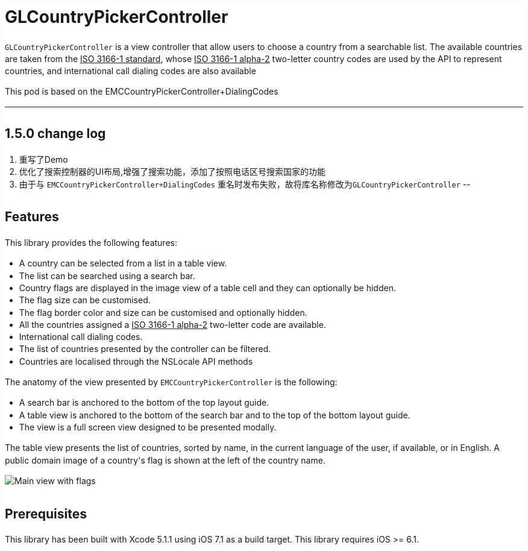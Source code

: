 GLCountryPickerController
==========================

`GLCountryPickerController` is a view controller that allow users to choose
a country from a searchable list.  The available countries are taken from the
[ISO 3166-1 standard][iso3166], whose [ISO 3166-1 alpha-2][iso31662] two-letter
country codes are used by the API to represent countries, and international call dialing codes are also available

This pod is based on the EMCCountryPickerController+DialingCodes

[iso3166]: http://en.wikipedia.org/wiki/ISO_3166
[iso31662]: http://en.wikipedia.org/wiki/ISO_3166-1_alpha-2

---
## 1.5.0 change log
1. 重写了Demo
2. 优化了搜索控制器的UI布局,增强了搜索功能，添加了按照电话区号搜索国家的功能
3. 由于与 `EMCCountryPickerController+DialingCodes` 重名时发布失败，故将库名称修改为`GLCountryPickerController`
--

Features
--------

This library provides the following features:

  * A country can be selected from a list in a table view.
  * The list can be searched using a search bar.
  * Country flags are displayed in the image view of a table cell and they can
    optionally be hidden.
  * The flag size can be customised.
  * The flag border color and size can be customised and optionally hidden.
  * All the countries assigned a [ISO 3166-1 alpha-2][iso31662] two-letter code
    are available.
  * International call dialing codes.
  * The list of countries presented by the controller can be filtered.
  * Countries are localised through the NSLocale API methods

The anatomy of the view presented by `EMCCountryPickerController` is the
following:

  * A search bar is anchored to the bottom of the top layout guide.
  * A table view is anchored to the bottom of the search bar and to the top of
    the bottom layout guide.
  * The view is a full screen view designed to be presented modally.

The table view presents the list of countries, sorted by name, in the current
language of the user, if available, or in English.  A public domain image of
a country's flag is shown at the left of the country name.

![Main view with flags](/Screenshots/main-view-with-flags.png "Main View with Flags")

Prerequisites
-------------

This library has been built with Xcode 5.1.1 using iOS 7.1 as a build target.
This library requires iOS >= 6.1.


[arc]: http://en.wikipedia.org/wiki/Automatic_Reference_Counting
[cocoapods]: http://cocoapods.org
[release]: https://github.com/emcrisostomo/EMCCountryPickerController/releases
[cp]: https://github.com/emcrisostomo/EMCCountryPickerController